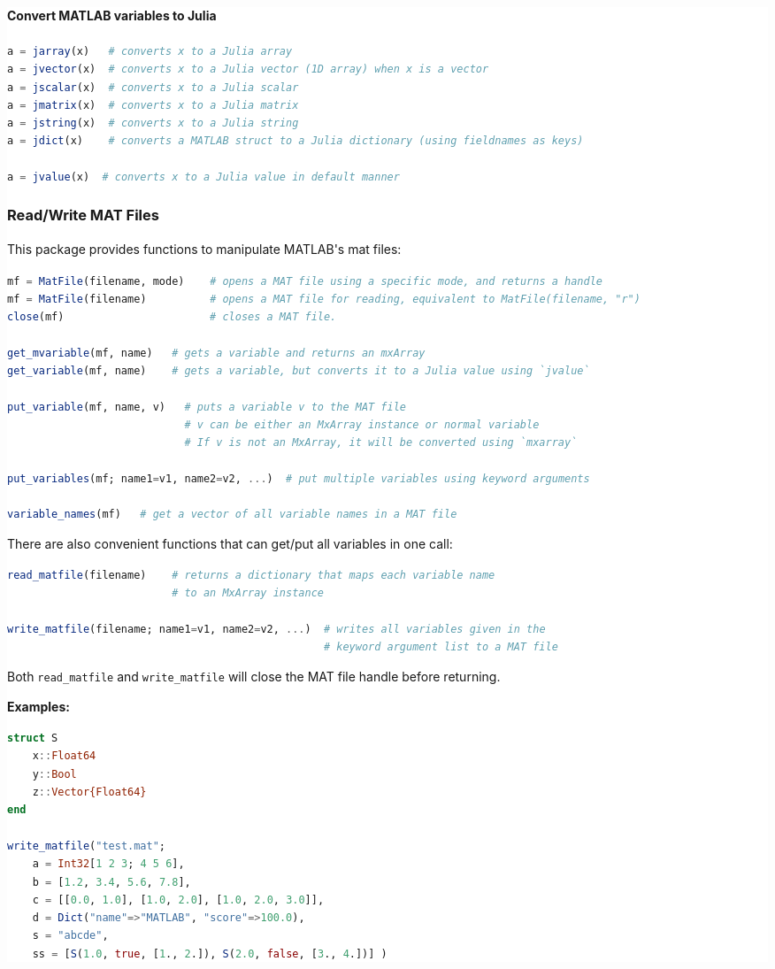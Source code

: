 #### Convert MATLAB variables to Julia

```julia
a = jarray(x)   # converts x to a Julia array
a = jvector(x)  # converts x to a Julia vector (1D array) when x is a vector
a = jscalar(x)  # converts x to a Julia scalar
a = jmatrix(x)  # converts x to a Julia matrix
a = jstring(x)  # converts x to a Julia string
a = jdict(x)    # converts a MATLAB struct to a Julia dictionary (using fieldnames as keys)

a = jvalue(x)  # converts x to a Julia value in default manner
```

### Read/Write MAT Files

This package provides functions to manipulate MATLAB's mat files:

```julia
mf = MatFile(filename, mode)    # opens a MAT file using a specific mode, and returns a handle
mf = MatFile(filename)          # opens a MAT file for reading, equivalent to MatFile(filename, "r")
close(mf)                       # closes a MAT file.

get_mvariable(mf, name)   # gets a variable and returns an mxArray
get_variable(mf, name)    # gets a variable, but converts it to a Julia value using `jvalue`

put_variable(mf, name, v)   # puts a variable v to the MAT file
                            # v can be either an MxArray instance or normal variable
                            # If v is not an MxArray, it will be converted using `mxarray`

put_variables(mf; name1=v1, name2=v2, ...)  # put multiple variables using keyword arguments

variable_names(mf)   # get a vector of all variable names in a MAT file
```

There are also convenient functions that can get/put all variables in one call:

```julia
read_matfile(filename)    # returns a dictionary that maps each variable name
                          # to an MxArray instance

write_matfile(filename; name1=v1, name2=v2, ...)  # writes all variables given in the
                                                  # keyword argument list to a MAT file
```
Both ``read_matfile`` and ``write_matfile`` will close the MAT file handle before returning.

**Examples:**

```julia
struct S
    x::Float64
    y::Bool
    z::Vector{Float64}
end

write_matfile("test.mat";
    a = Int32[1 2 3; 4 5 6],
    b = [1.2, 3.4, 5.6, 7.8],
    c = [[0.0, 1.0], [1.0, 2.0], [1.0, 2.0, 3.0]],
    d = Dict("name"=>"MATLAB", "score"=>100.0),
    s = "abcde",
    ss = [S(1.0, true, [1., 2.]), S(2.0, false, [3., 4.])] )
```
